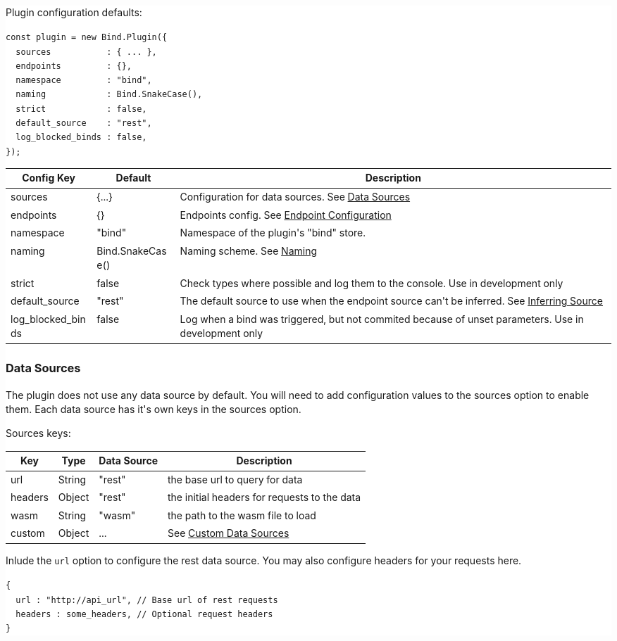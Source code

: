 Plugin configuration defaults:
```
const plugin = new Bind.Plugin({
  sources           : { ... },  
  endpoints         : {},
  namespace         : "bind",
  naming            : Bind.SnakeCase(),
  strict            : false,
  default_source    : "rest",
  log_blocked_binds : false,
});
```

| Config Key     | Default                                 | Description                                                             |
|----------------|-----------------------------------------|-------------------------------------------------------------------------|
| sources        | {...}                                   | Configuration for data sources. See [Data Sources](#data-sources)         |
| endpoints      | {}                                      | Endpoints config. See [Endpoint Configuration](#endpoint-configuration) |
| namespace      | "bind"                                  | Namespace of the plugin's "bind" store.                                  |
| naming         | Bind.SnakeCase()                        | Naming scheme. See [Naming](#naming)                                    |
| strict         | false                                   | Check types where possible and log them to the console. Use in development only |
| default_source | "rest"                                  | The default source to use when the endpoint source can't be inferred. See [Inferring Source](#inferring-source) |
| log_blocked_binds         | false                                   | Log when a bind was triggered, but not commited because of unset parameters. Use in development only |


### Data Sources

The plugin does not use any data source by default.
You will need to add configuration values to the sources option to enable them.
Each data source has it's own keys in the sources option.

Sources keys:

| Key   | Type | Data Source | Description |
|-------|------|-------------|-------------|
| url   | String | "rest"    | the base url to query for data |
| headers | Object | "rest"  | the initial headers for requests to the data |
| wasm    | String | "wasm"  | the path to the wasm file to load |
| custom  | Object | ...     | See [Custom Data Sources](#custom-data-sources) |

Inlude the `url` option to configure the rest data source.
You may also configure headers for your requests here.
```
{
  url : "http://api_url", // Base url of rest requests
  headers : some_headers, // Optional request headers
}
```
